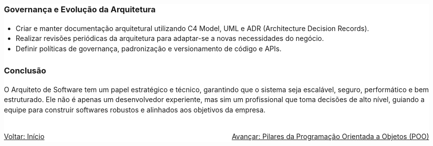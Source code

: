 ### Governança e Evolução da Arquitetura
- Criar e manter documentação arquitetural utilizando C4 Model, UML e ADR (Architecture Decision Records).
- Realizar revisões periódicas da arquitetura para adaptar-se a novas necessidades do negócio.
- Definir políticas de governança, padronização e versionamento de código e APIs. 

### Conclusão 
O Arquiteto de Software tem um papel estratégico e técnico, garantindo que o sistema seja escalável, seguro, performático e bem estruturado. Ele não é apenas um desenvolvedor experiente, mas sim um profissional que toma decisões de alto nível, guiando a equipe para construir softwares robustos e alinhados aos objetivos da empresa. 

<br/>
<div style="display: flex; justify-content: space-between;">  
   <a href="../README.md">Voltar: Início</a><br />
  <a href="poo.md">Avançar: Pilares da Programação Orientada a Objetos (POO)</a>
</div>